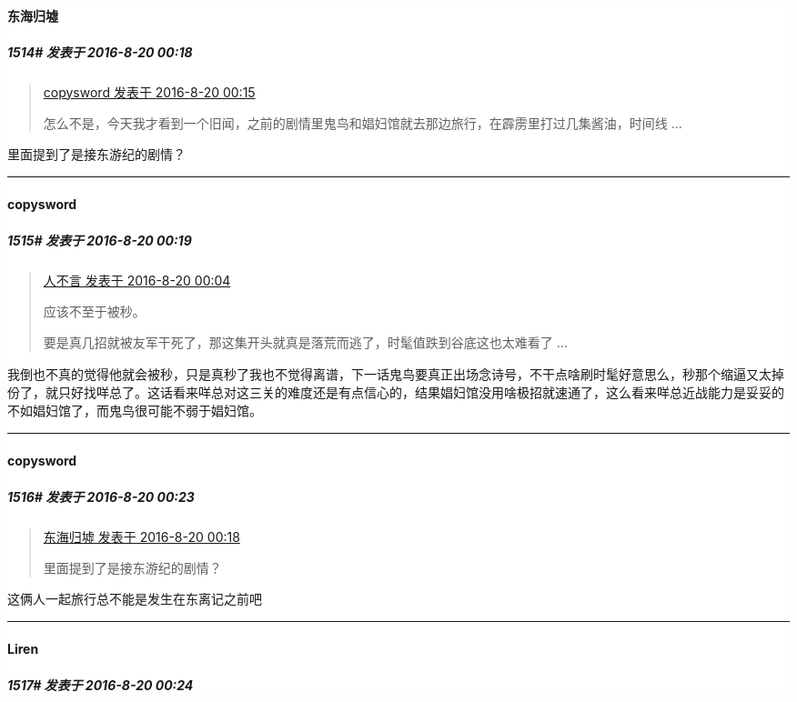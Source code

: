 ####  东海归墟  
##### 1514#       发表于 2016-8-20 00:18



<blockquote><a href="httphttps://bbs.saraba1st.com/2b/forum.php?mod=redirect&amp;goto=findpost&amp;pid=33334481&amp;ptid=1210441" target="_blank">copysword 发表于 2016-8-20 00:15</a>

怎么不是，今天我才看到一个旧闻，之前的剧情里鬼鸟和娼妇馆就去那边旅行，在霹雳里打过几集酱油，时间线 ...</blockquote>
里面提到了是接东游纪的剧情？







-----

####  copysword  
##### 1515#       发表于 2016-8-20 00:19



<blockquote><a href="httphttps://bbs.saraba1st.com/2b/forum.php?mod=redirect&amp;goto=findpost&amp;pid=33334371&amp;ptid=1210441" target="_blank">人不言 发表于 2016-8-20 00:04</a>

应该不至于被秒。

要是真几招就被友军干死了，那这集开头就真是落荒而逃了，时髦值跌到谷底这也太难看了 ...</blockquote>
我倒也不真的觉得他就会被秒，只是真秒了我也不觉得离谱，下一话鬼鸟要真正出场念诗号，不干点啥刷时髦好意思么，秒那个缩逼又太掉份了，就只好找咩总了。这话看来咩总对这三关的难度还是有点信心的，结果娼妇馆没用啥极招就速通了，这么看来咩总近战能力是妥妥的不如娼妇馆了，而鬼鸟很可能不弱于娼妇馆。







-----

####  copysword  
##### 1516#       发表于 2016-8-20 00:23



<blockquote><a href="httphttps://bbs.saraba1st.com/2b/forum.php?mod=redirect&amp;goto=findpost&amp;pid=33334509&amp;ptid=1210441" target="_blank">东海归墟 发表于 2016-8-20 00:18</a>

里面提到了是接东游纪的剧情？</blockquote>
这俩人一起旅行总不能是发生在东离记之前吧







-----

####  Liren  
##### 1517#       发表于 2016-8-20 00:24



